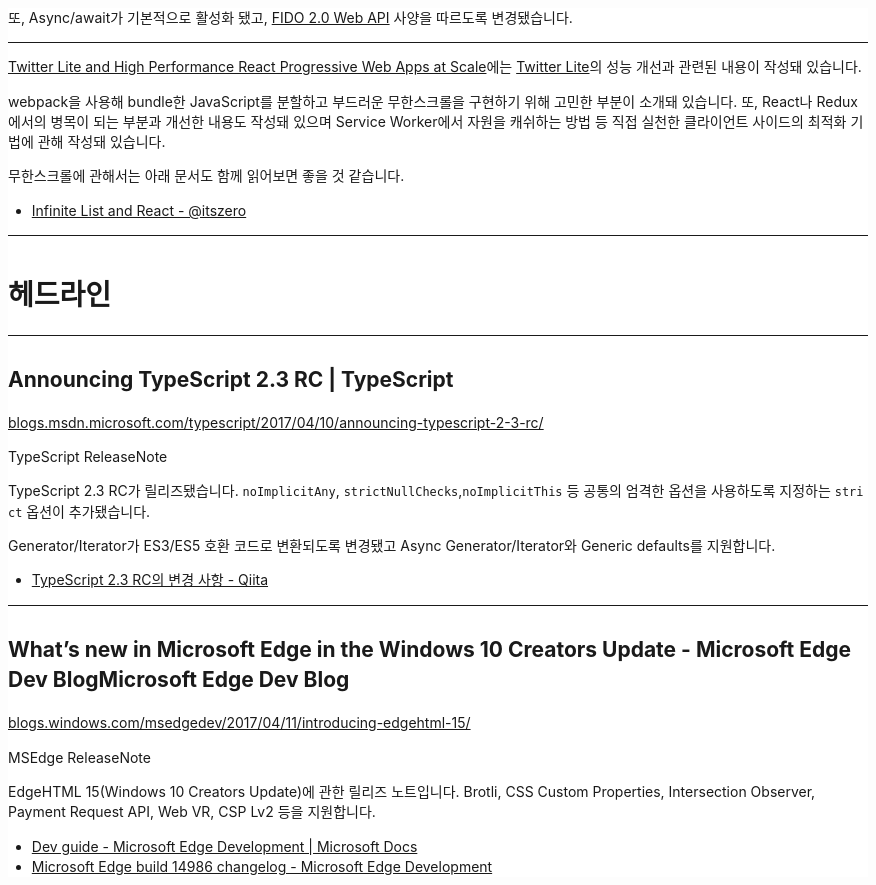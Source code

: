 또, Async/await가 기본적으로 활성화 됐고, [FIDO 2.0 Web API](https://developer.microsoft.com/en-us/microsoft-edge/platform/status/webauthenticationapi/ "FIDO 2.0 Web API") 사양을 따르도록 변경됐습니다.

----

[Twitter Lite and High Performance React Progressive Web Apps at Scale](https://medium.com/@paularmstrong/twitter-lite-and-high-performance-react-progressive-web-apps-at-scale-d28a00e780a3 "Twitter Lite and High Performance React Progressive Web Apps at Scale")에는 [Twitter Lite](https://blog.twitter.com/2017/how-we-built-twitter-lite "Twitter Lite")의 성능 개선과 관련된 내용이 작성돼 있습니다.

webpack을 사용해 bundle한 JavaScript를 분할하고 부드러운 무한스크롤을 구현하기 위해 고민한 부분이 소개돼 있습니다. 또, React나 Redux에서의 병목이 되는 부분과 개선한 내용도 작성돼 있으며 Service Worker에서 자원을 캐쉬하는 방법 등 직접 실천한 클라이언트 사이드의 최적화 기법에 관해 작성돼 있습니다.

무한스크롤에 관해서는 아래 문서도 함께 읽어보면 좋을 것 같습니다.

- [Infinite List and React - @itszero](https://itsze.ro/blog/2017/04/09/infinite-list-and-react.html "Infinite List and React - @itszero")

----

<h1 class="site-genre">헤드라인</h1>

----

## Announcing TypeScript 2.3 RC | TypeScript
[blogs.msdn.microsoft.com/typescript/2017/04/10/announcing-typescript-2-3-rc/](https://blogs.msdn.microsoft.com/typescript/2017/04/10/announcing-typescript-2-3-rc/ "Announcing TypeScript 2.3 RC | TypeScript")
<p class="jser-tags jser-tag-icon"><span class="jser-tag">TypeScript</span> <span class="jser-tag">ReleaseNote</span></p>

TypeScript 2.3 RC가 릴리즈됐습니다.
`noImplicitAny`, `strictNullChecks`,`noImplicitThis` 등 공통의 엄격한 옵션을 사용하도록 지정하는 `strict` 옵션이 추가됐습니다.

Generator/Iterator가 ES3/ES5 호환 코드로 변환되도록 변경됐고 Async Generator/Iterator와 Generic defaults를 지원합니다.

- [TypeScript 2.3 RC의 변경 사항 - Qiita](http://qiita.com/vvakame/items/d926f0e1b02397dbd5df "TypeScript 2.3 RC의 변경 사항 - Qiita")

----

## What’s new in Microsoft Edge in the Windows 10 Creators Update - Microsoft Edge Dev BlogMicrosoft Edge Dev Blog
[blogs.windows.com/msedgedev/2017/04/11/introducing-edgehtml-15/](https://blogs.windows.com/msedgedev/2017/04/11/introducing-edgehtml-15/ "What’s new in Microsoft Edge in the Windows 10 Creators Update - Microsoft Edge Dev BlogMicrosoft Edge Dev Blog")
<p class="jser-tags jser-tag-icon"><span class="jser-tag">MSEdge</span> <span class="jser-tag">ReleaseNote</span></p>

EdgeHTML 15(Windows 10 Creators Update)에 관한 릴리즈 노트입니다.
Brotli, CSS Custom Properties, Intersection Observer, Payment Request API, Web VR, CSP Lv2 등을 지원합니다.

- [Dev guide - Microsoft Edge Development | Microsoft Docs](https://docs.microsoft.com/en-us/microsoft-edge/dev-guide "Dev guide - Microsoft Edge Development | Microsoft Docs")
- [Microsoft Edge build 14986 changelog - Microsoft Edge Development](https://developer.microsoft.com/en-us/microsoft-edge/platform/changelog/desktop/14986/ "Microsoft Edge build 14986 changelog - Microsoft Edge Development")

